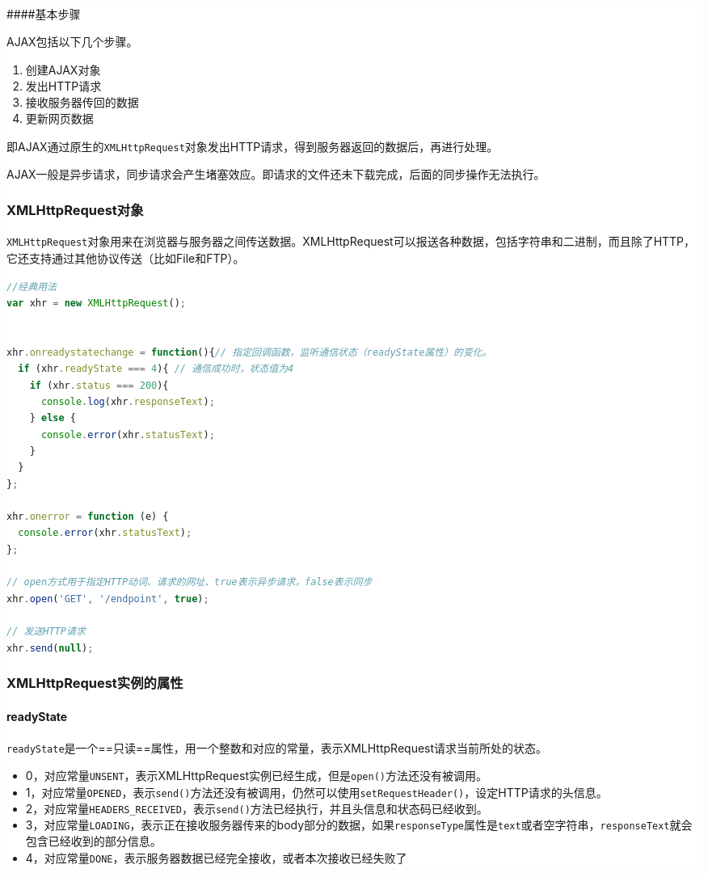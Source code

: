####基本步骤

AJAX包括以下几个步骤。

1.  创建AJAX对象
2.  发出HTTP请求
3.  接收服务器传回的数据
4.  更新网页数据

即AJAX通过原生的`XMLHttpRequest`对象发出HTTP请求，得到服务器返回的数据后，再进行处理。

AJAX一般是异步请求，同步请求会产生堵塞效应。即请求的文件还未下载完成，后面的同步操作无法执行。

### XMLHttpRequest对象

`XMLHttpRequest`对象用来在浏览器与服务器之间传送数据。XMLHttpRequest可以报送各种数据，包括字符串和二进制，而且除了HTTP，它还支持通过其他协议传送（比如File和FTP）。

```js
//经典用法
var xhr = new XMLHttpRequest();


xhr.onreadystatechange = function(){// 指定回调函数，监听通信状态（readyState属性）的变化。
  if (xhr.readyState === 4){ // 通信成功时，状态值为4
    if (xhr.status === 200){
      console.log(xhr.responseText);
    } else {
      console.error(xhr.statusText);
    }
  }
};

xhr.onerror = function (e) {
  console.error(xhr.statusText);
};

// open方式用于指定HTTP动词、请求的网址、true表示异步请求，false表示同步
xhr.open('GET', '/endpoint', true);

// 发送HTTP请求
xhr.send(null);
```

### XMLHttpRequest实例的属性

#### readyState

`readyState`是一个==只读==属性，用一个整数和对应的常量，表示XMLHttpRequest请求当前所处的状态。

-   0，对应常量`UNSENT`，表示XMLHttpRequest实例已经生成，但是`open()`方法还没有被调用。
-   1，对应常量`OPENED`，表示`send()`方法还没有被调用，仍然可以使用`setRequestHeader()`，设定HTTP请求的头信息。
-   2，对应常量`HEADERS_RECEIVED`，表示`send()`方法已经执行，并且头信息和状态码已经收到。
-   3，对应常量`LOADING`，表示正在接收服务器传来的body部分的数据，如果`responseType`属性是`text`或者空字符串，`responseText`就会包含已经收到的部分信息。
-   4，对应常量`DONE`，表示服务器数据已经完全接收，或者本次接收已经失败了
